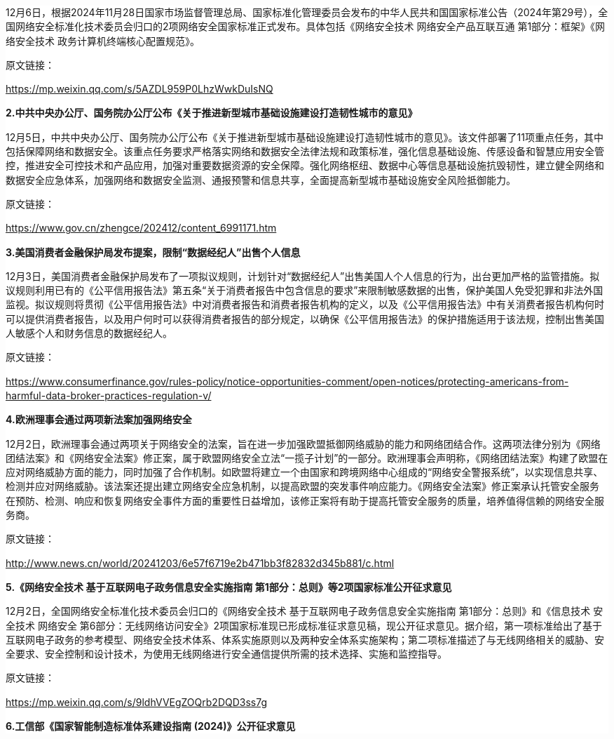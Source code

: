   
12月6日，根据2024年11月28日国家市场监督管理总局、国家标准化管理委员会发布的中华人民共和国国家标准公告（2024年第29号），全国网络安全标准化技术委员会归口的2项网络安全国家标准正式发布。具体包括《网络安全技术 网络安全产品互联互通 第1部分：框架》《网络安全技术 政务计算机终端核心配置规范》。  
  
  
原文链接：  
  
https://mp.weixin.qq.com/s/5AZDL959P0LhzWwkDuIsNQ  
  
  
**2.中共中央办公厅、国务院办公厅公布《关于推进新型城市基础设施建设打造韧性城市的意见》**  
  
  
12月5日，中共中央办公厅、国务院办公厅公布《关于推进新型城市基础设施建设打造韧性城市的意见》。该文件部署了11项重点任务，其中包括保障网络和数据安全。该重点任务要求严格落实网络和数据安全法律法规和政策标准，强化信息基础设施、传感设备和智慧应用安全管控，推进安全可控技术和产品应用，加强对重要数据资源的安全保障。强化网络枢纽、数据中心等信息基础设施抗毁韧性，建立健全网络和数据安全应急体系，加强网络和数据安全监测、通报预警和信息共享，全面提高新型城市基础设施安全风险抵御能力。  
  
  
原文链接：  
  
https://www.gov.cn/zhengce/202412/content_6991171.htm  
  
  
**3.美国消费者金融保护局发布提案，限制“数据经纪人”出售个人信息**  
  
  
12月3日，美国消费者金融保护局发布了一项拟议规则，计划针对“数据经纪人”出售美国人个人信息的行为，出台更加严格的监管措施。拟议规则利用已有的《公平信用报告法》第五条“关于消费者报告中包含信息的要求”来限制敏感数据的出售，保护美国人免受犯罪和非法外国监视。拟议规则将贯彻《公平信用报告法》中对消费者报告和消费者报告机构的定义，以及《公平信用报告法》中有关消费者报告机构何时可以提供消费者报告，以及用户何时可以获得消费者报告的部分规定，以确保《公平信用报告法》的保护措施适用于该法规，控制出售美国人敏感个人和财务信息的数据经纪人。  
  
  
原文链接：  
  
https://www.consumerfinance.gov/rules-policy/notice-opportunities-comment/open-notices/protecting-americans-from-harmful-data-broker-practices-regulation-v/  
  
  
**4.欧洲理事会通过两项新法案加强网络安全**  
  
  
12月2日，欧洲理事会通过两项关于网络安全的法案，旨在进一步加强欧盟抵御网络威胁的能力和网络团结合作。这两项法律分别为《网络团结法案》和《网络安全法案》修正案，属于欧盟网络安全立法“一揽子计划”的一部分。欧洲理事会声明称，《网络团结法案》构建了欧盟在应对网络威胁方面的能力，同时加强了合作机制。如欧盟将建立一个由国家和跨境网络中心组成的“网络安全警报系统”，以实现信息共享、检测并应对网络威胁。该法案还提出建立网络安全应急机制，以提高欧盟的突发事件响应能力。《网络安全法案》修正案承认托管安全服务在预防、检测、响应和恢复网络安全事件方面的重要性日益增加，该修正案将有助于提高托管安全服务的质量，培养值得信赖的网络安全服务商。  
  
  
原文链接：  
  
http://www.news.cn/world/20241203/6e57f6719e2b471bb3f82832d345b881/c.html  
  
  
**5.《网络安全技术 基于互联网电子政务信息安全实施指南 第1部分：总则》等2项国家标准公开征求意见**  
  
  
12月2日，全国网络安全标准化技术委员会归口的《网络安全技术 基于互联网电子政务信息安全实施指南 第1部分：总则》和《信息技术 安全技术 网络安全 第6部分：无线网络访问安全》2项国家标准现已形成标准征求意见稿，现公开征求意见。据介绍，第一项标准给出了基于互联网电子政务的参考模型、网络安全技术体系、体系实施原则以及两种安全体系实施架构；第二项标准描述了与无线网络相关的威胁、安全要求、安全控制和设计技术，为使用无线网络进行安全通信提供所需的技术选择、实施和监控指导。  
  
  
原文链接：  
  
https://mp.weixin.qq.com/s/9ldhVVEgZOQrb2DQD3ss7g  
  
  
**6.工信部《国家智能制造标准体系建设指南 (2024)》公开征求意见**  
  
  